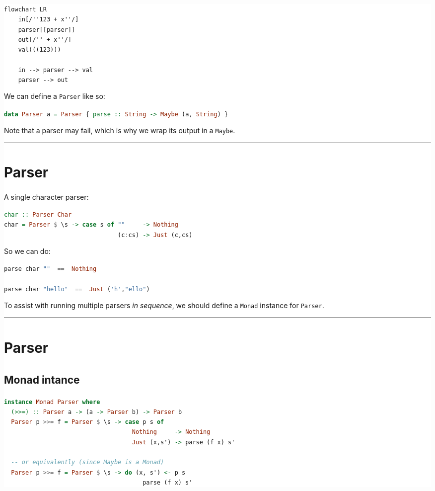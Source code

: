 ```mermaid +render +width:70%
flowchart LR
    in[/''123 + x''/]
    parser[[parser]]
    out[/'' + x''/]
    val(((123)))

    in --> parser --> val
    parser --> out
```



We can define a `Parser` like so:

```haskell
data Parser a = Parser { parse :: String -> Maybe (a, String) }
```

Note that a parser may fail, which is why we wrap its output in a `Maybe`.

---

# Parser

A single character parser:

```haskell
char :: Parser Char
char = Parser $ \s -> case s of ""     -> Nothing
                                (c:cs) -> Just (c,cs)
```



So we can do:

```haskell
parse char ""  ==  Nothing

parse char "hello"  ==  Just ('h',"ello")
```

To assist with running multiple parsers *in sequence*, we should define a
`Monad` instance for `Parser`.

---

# Parser

## Monad intance

```haskell
instance Monad Parser where
  (>>=) :: Parser a -> (a -> Parser b) -> Parser b
  Parser p >>= f = Parser $ \s -> case p s of
                                    Nothing     -> Nothing
                                    Just (x,s') -> parse (f x) s'

  -- or equivalently (since Maybe is a Monad)
  Parser p >>= f = Parser $ \s -> do (x, s') <- p s
                                       parse (f x) s'
```
